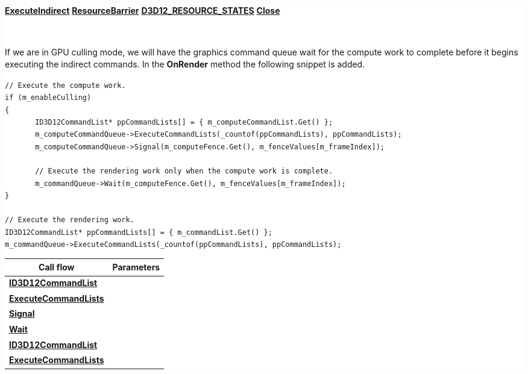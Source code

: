 </tr>
<tr class="even">
<td><a href="/windows/desktop/api/d3d12/nf-d3d12-id3d12graphicscommandlist-executeindirect"><strong>ExecuteIndirect</strong></a></td>

</tr>
<tr class="odd">
<td><a href="/windows/desktop/api/d3d12/nf-d3d12-id3d12graphicscommandlist-resourcebarrier"><strong>ResourceBarrier</strong></a></td>
<td><a href="/windows/desktop/api/d3d12/ne-d3d12-d3d12_resource_states"><strong>D3D12_RESOURCE_STATES</strong></a></td>
</tr>
<tr class="even">
<td><a href="/windows/desktop/api/d3d12/nf-d3d12-id3d12graphicscommandlist-close"><strong>Close</strong></a></td>

</tr>
</tbody>
</table>



 

If we are in GPU culling mode, we will have the graphics command queue wait for the compute work to complete before it begins executing the indirect commands. In the **OnRender** method the following snippet is added.

``` syntax
// Execute the compute work.
if (m_enableCulling)
{
       ID3D12CommandList* ppCommandLists[] = { m_computeCommandList.Get() };
       m_computeCommandQueue->ExecuteCommandLists(_countof(ppCommandLists), ppCommandLists);
       m_computeCommandQueue->Signal(m_computeFence.Get(), m_fenceValues[m_frameIndex]);

       // Execute the rendering work only when the compute work is complete.
       m_commandQueue->Wait(m_computeFence.Get(), m_fenceValues[m_frameIndex]);
}

// Execute the rendering work.
ID3D12CommandList* ppCommandLists[] = { m_commandList.Get() };
m_commandQueue->ExecuteCommandLists(_countof(ppCommandLists), ppCommandLists);
```



| Call flow                                                             | Parameters |
|-----------------------------------------------------------------------|------------|
| [**ID3D12CommandList**](/windows/desktop/api/d3d12/nn-d3d12-id3d12commandlist)                        |            |
| [**ExecuteCommandLists**](/windows/desktop/api/d3d12/nf-d3d12-id3d12commandqueue-executecommandlists) |            |
| [**Signal**](/windows/desktop/api/d3d12/nf-d3d12-id3d12commandqueue-signal)                           |            |
| [**Wait**](/windows/desktop/api/d3d12/nf-d3d12-id3d12commandqueue-wait)                               |            |
| [**ID3D12CommandList**](/windows/desktop/api/d3d12/nn-d3d12-id3d12commandlist)                        |            |
| [**ExecuteCommandLists**](/windows/desktop/api/d3d12/nf-d3d12-id3d12commandqueue-executecommandlists) |            |
